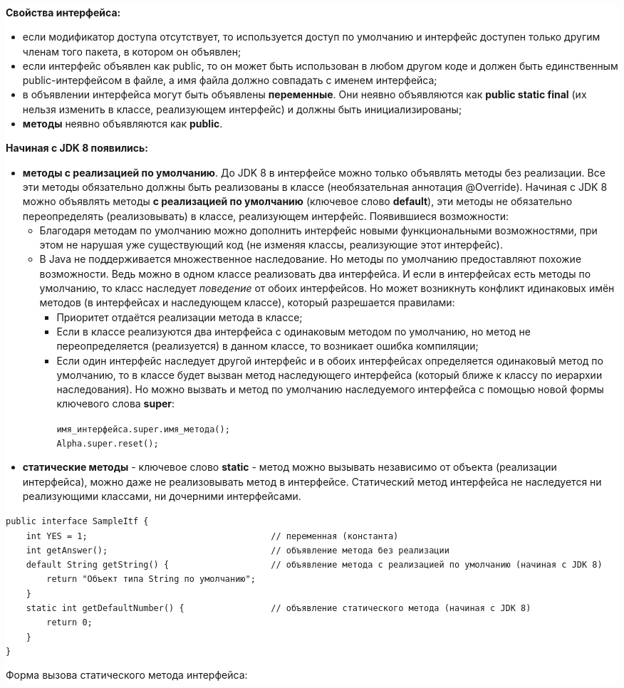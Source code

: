 **Свойства интерфейса:**
* если модификатор доступа отсутствует, то используется доступ по умолчанию и интерфейс доступен только другим членам
того пакета, в котором он объявлен;
* если интерфейс объявлен как public, то он может быть использован в любом другом коде и должен быть единственным
public-интерфейсом в файле, а имя файла должно совпадать с именем интерфейса;
* в объявлении интерфейса могут быть объявлены **переменные**. Они неявно объявляются как **public static final**
  (их нельзя изменить в классе, реализующем интерфейс) и должны быть инициализированы;
* **методы** неявно объявляются как **public**.

**Начиная с JDK 8 появились:**
* **методы с реализацией по умолчанию**.
  До JDK 8 в интерфейсе можно только объявлять методы без реализации. Все эти методы обязательно должны быть реализованы
  в классе (необязательная аннотация @Override). Начиная с JDK 8 можно объявлять методы **с реализацией по умолчанию** 
  (ключевое слово **default**), эти методы не обязательно переопределять (реализовывать) в классе, реализующем интерфейс.
  Появившиеся возможности:
  * Благодаря методам по умолчанию можно дополнить интерфейс новыми функциональными возможностями, при этом не нарушая
  уже существующий код (не изменяя классы, реализующие этот интерфейс).
  * В Java не поддерживается множественное наследование.
    Но методы по умолчанию предоставляют похожие возможности. Ведь можно в одном классе реализовать два интерфейса.
    И если в интерфейсах есть методы по умолчанию, то класс наследует _поведение_ от обоих интерфейсов.
    Но может возникнуть конфликт идинаковых имён методов (в интерфейсах и наследующем классе), который разрешается 
    правилами:
    * Приоритет отдаётся реализации метода в классе;
    * Если в классе реализуются два интерфейса с одинаковым методом по умолчанию, но метод не переопределяется 
      (реализуется) в данном классе, то возникает ошибка компиляции;
    * Если один интерфейс наследует другой интерфейс и в обоих интерфейсах определяется одинаковый метод по умолчанию,
      то в классе будет вызван метод наследующего интерфейса (который ближе к классу по иерархии наследования).
      Но можно вызвать и метод по умолчанию наследуемого интерфейса с помощью новой формы ключевого слова **super**:
      ```
      имя_интерфейса.super.имя_метода();
      Alpha.super.reset();
      ```  
* **статические методы** - ключевое слово **static** - метод можно вызывать независимо от объекта (реализации интерфейса),
  можно даже не реализовывать метод в интерфейсе.
  Статический метод интерфейса не наследуется ни реализующими классами, ни дочерними интерфейсами.
```
public interface SampleItf {
    int YES = 1;                                    // переменная (константа)
    int getAnswer();                                // объявление метода без реализации
    default String getString() {                    // объявление метода с реализацией по умолчанию (начиная с JDK 8)
        return "Объект типа String по умолчанию";
    }
    static int getDefaultNumber() {                 // объявление статического метода (начиная с JDK 8)
        return 0;
    }
}
```
Форма вызова статического метода интерфейса:
```
```